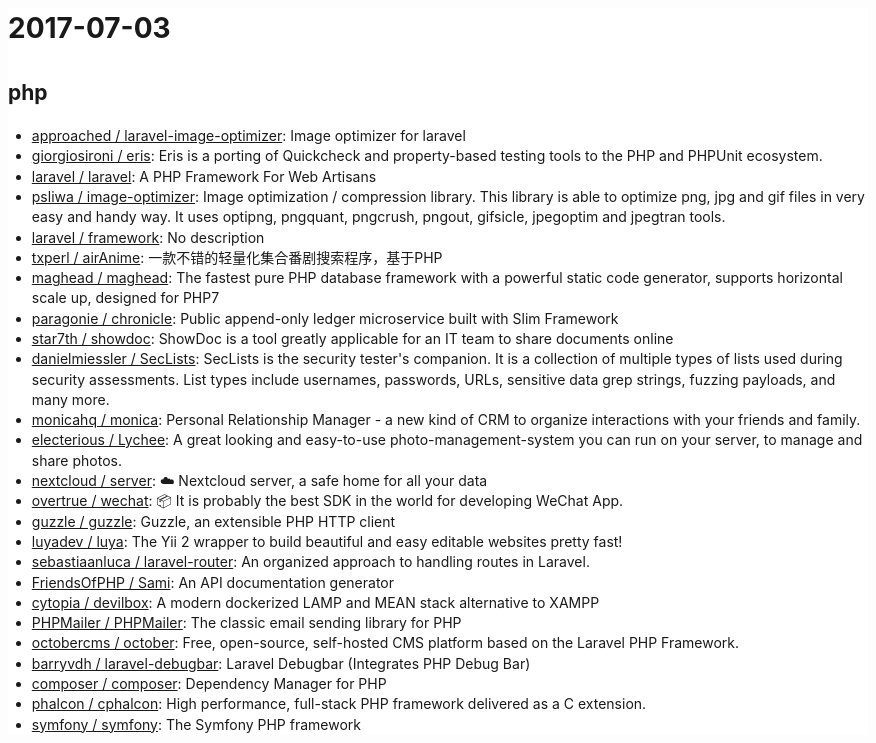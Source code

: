 # 2017-07-03
## php 
* [approached /  laravel-image-optimizer](https://github.com//approached/laravel-image-optimizer): Image optimizer for laravel 
* [giorgiosironi /  eris](https://github.com//giorgiosironi/eris): Eris is a porting of Quickcheck and property-based testing tools to the PHP and PHPUnit ecosystem. 
* [laravel /  laravel](https://github.com//laravel/laravel): A PHP Framework For Web Artisans 
* [psliwa /  image-optimizer](https://github.com//psliwa/image-optimizer): Image optimization / compression library. This library is able to optimize png, jpg and gif files in very easy and handy way. It uses optipng, pngquant, pngcrush, pngout, gifsicle, jpegoptim and jpegtran tools. 
* [laravel /  framework](https://github.com//laravel/framework): No description 
* [txperl /  airAnime](https://github.com//txperl/airAnime): 一款不错的轻量化集合番剧搜索程序，基于PHP 
* [maghead /  maghead](https://github.com//maghead/maghead): The fastest pure PHP database framework with a powerful static code generator, supports horizontal scale up, designed for PHP7 
* [paragonie /  chronicle](https://github.com//paragonie/chronicle): Public append-only ledger microservice built with Slim Framework 
* [star7th /  showdoc](https://github.com//star7th/showdoc): ShowDoc is a tool greatly applicable for an IT team to share documents online 
* [danielmiessler /  SecLists](https://github.com//danielmiessler/SecLists): SecLists is the security tester's companion. It is a collection of multiple types of lists used during security assessments. List types include usernames, passwords, URLs, sensitive data grep strings, fuzzing payloads, and many more. 
* [monicahq /  monica](https://github.com//monicahq/monica): Personal Relationship Manager - a new kind of CRM to organize interactions with your friends and family. 
* [electerious /  Lychee](https://github.com//electerious/Lychee): A great looking and easy-to-use photo-management-system you can run on your server, to manage and share photos. 
* [nextcloud /  server](https://github.com//nextcloud/server): ☁️ Nextcloud server, a safe home for all your data 
* [overtrue /  wechat](https://github.com//overtrue/wechat): 📦 It is probably the best SDK in the world for developing WeChat App. 
* [guzzle /  guzzle](https://github.com//guzzle/guzzle): Guzzle, an extensible PHP HTTP client 
* [luyadev /  luya](https://github.com//luyadev/luya): The Yii 2 wrapper to build beautiful and easy editable websites pretty fast! 
* [sebastiaanluca /  laravel-router](https://github.com//sebastiaanluca/laravel-router): An organized approach to handling routes in Laravel. 
* [FriendsOfPHP /  Sami](https://github.com//FriendsOfPHP/Sami): An API documentation generator 
* [cytopia /  devilbox](https://github.com//cytopia/devilbox): A modern dockerized LAMP and MEAN stack alternative to XAMPP 
* [PHPMailer /  PHPMailer](https://github.com//PHPMailer/PHPMailer): The classic email sending library for PHP 
* [octobercms /  october](https://github.com//octobercms/october): Free, open-source, self-hosted CMS platform based on the Laravel PHP Framework. 
* [barryvdh /  laravel-debugbar](https://github.com//barryvdh/laravel-debugbar): Laravel Debugbar (Integrates PHP Debug Bar) 
* [composer /  composer](https://github.com//composer/composer): Dependency Manager for PHP 
* [phalcon /  cphalcon](https://github.com//phalcon/cphalcon): High performance, full-stack PHP framework delivered as a C extension. 
* [symfony /  symfony](https://github.com//symfony/symfony): The Symfony PHP framework 
